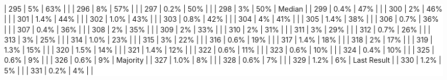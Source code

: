 | 295 | 5% | 63% |  |
| 296 | 8% | 57% |  |
| 297 | 0.2% | 50% |  |
| 298 | 3% | 50% | Median |
| 299 | 0.4% | 47% |  |
| 300 | 2% | 46% |  |
| 301 | 1.4% | 44% |  |
| 302 | 1.0% | 43% |  |
| 303 | 0.8% | 42% |  |
| 304 | 4% | 41% |  |
| 305 | 1.4% | 38% |  |
| 306 | 0.7% | 36% |  |
| 307 | 0.4% | 36% |  |
| 308 | 2% | 35% |  |
| 309 | 2% | 33% |  |
| 310 | 2% | 31% |  |
| 311 | 3% | 29% |  |
| 312 | 0.7% | 26% |  |
| 313 | 3% | 25% |  |
| 314 | 1.0% | 23% |  |
| 315 | 3% | 22% |  |
| 316 | 0.6% | 19% |  |
| 317 | 1.4% | 18% |  |
| 318 | 2% | 17% |  |
| 319 | 1.3% | 15% |  |
| 320 | 1.5% | 14% |  |
| 321 | 1.4% | 12% |  |
| 322 | 0.6% | 11% |  |
| 323 | 0.6% | 10% |  |
| 324 | 0.4% | 10% |  |
| 325 | 0.6% | 9% |  |
| 326 | 0.6% | 9% | Majority |
| 327 | 1.0% | 8% |  |
| 328 | 0.6% | 7% |  |
| 329 | 1.2% | 6% | Last Result |
| 330 | 1.2% | 5% |  |
| 331 | 0.2% | 4% |  |